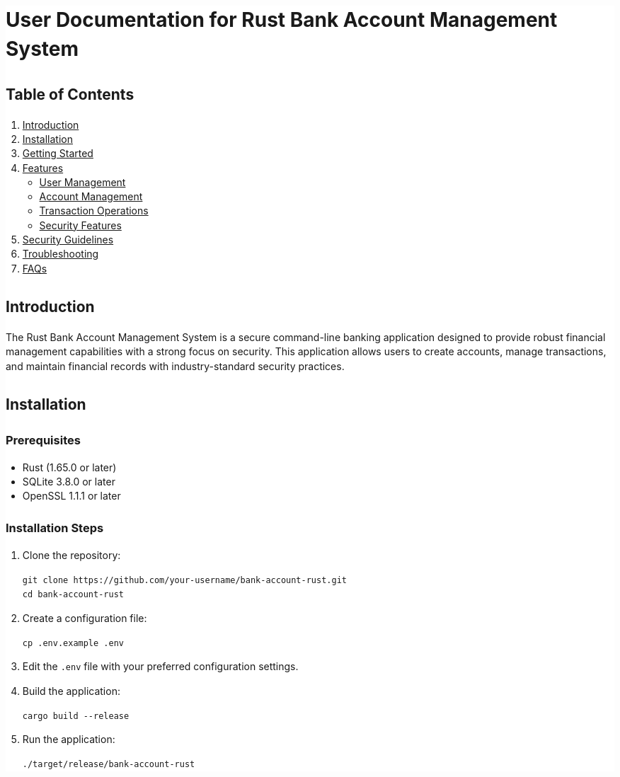 # User Documentation for Rust Bank Account Management System

## Table of Contents
1. [Introduction](#introduction)
2. [Installation](#installation)
3. [Getting Started](#getting-started)
4. [Features](#features)
   - [User Management](#user-management)
   - [Account Management](#account-management)
   - [Transaction Operations](#transaction-operations)
   - [Security Features](#security-features)
5. [Security Guidelines](#security-guidelines)
6. [Troubleshooting](#troubleshooting)
7. [FAQs](#faqs)

## Introduction

The Rust Bank Account Management System is a secure command-line banking application designed to provide robust financial management capabilities with a strong focus on security. This application allows users to create accounts, manage transactions, and maintain financial records with industry-standard security practices.

## Installation

### Prerequisites
- Rust (1.65.0 or later)
- SQLite 3.8.0 or later
- OpenSSL 1.1.1 or later

### Installation Steps

1. Clone the repository:
   ```
   git clone https://github.com/your-username/bank-account-rust.git
   cd bank-account-rust
   ```

2. Create a configuration file:
   ```
   cp .env.example .env
   ```

3. Edit the `.env` file with your preferred configuration settings.

4. Build the application:
   ```
   cargo build --release
   ```

5. Run the application:
   ```
   ./target/release/bank-account-rust
   ```
